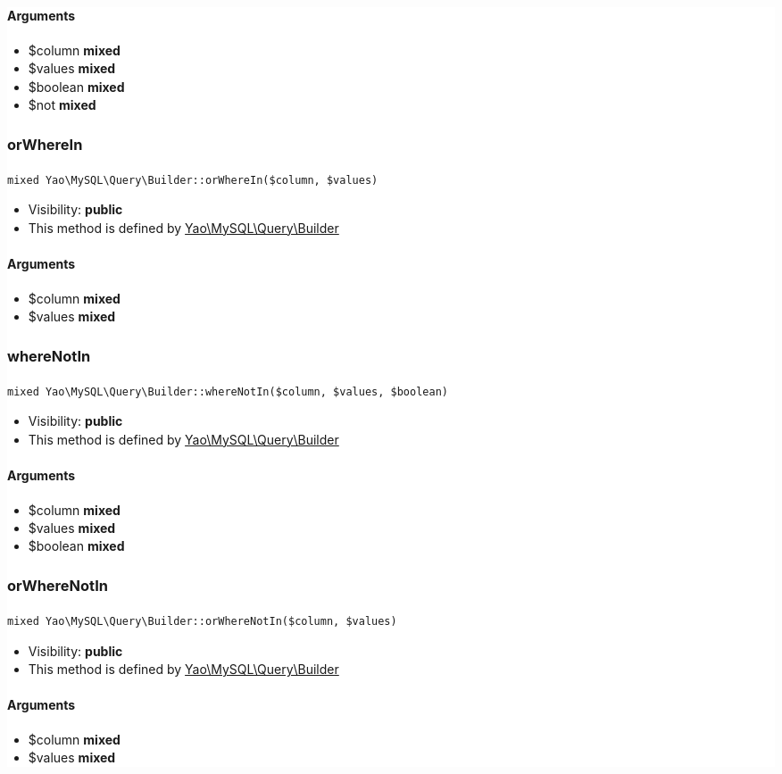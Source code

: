 
#### Arguments
* $column **mixed**
* $values **mixed**
* $boolean **mixed**
* $not **mixed**



### orWhereIn

    mixed Yao\MySQL\Query\Builder::orWhereIn($column, $values)





* Visibility: **public**
* This method is defined by [Yao\MySQL\Query\Builder](Yao-MySQL-Query-Builder.md)


#### Arguments
* $column **mixed**
* $values **mixed**



### whereNotIn

    mixed Yao\MySQL\Query\Builder::whereNotIn($column, $values, $boolean)





* Visibility: **public**
* This method is defined by [Yao\MySQL\Query\Builder](Yao-MySQL-Query-Builder.md)


#### Arguments
* $column **mixed**
* $values **mixed**
* $boolean **mixed**



### orWhereNotIn

    mixed Yao\MySQL\Query\Builder::orWhereNotIn($column, $values)





* Visibility: **public**
* This method is defined by [Yao\MySQL\Query\Builder](Yao-MySQL-Query-Builder.md)


#### Arguments
* $column **mixed**
* $values **mixed**


